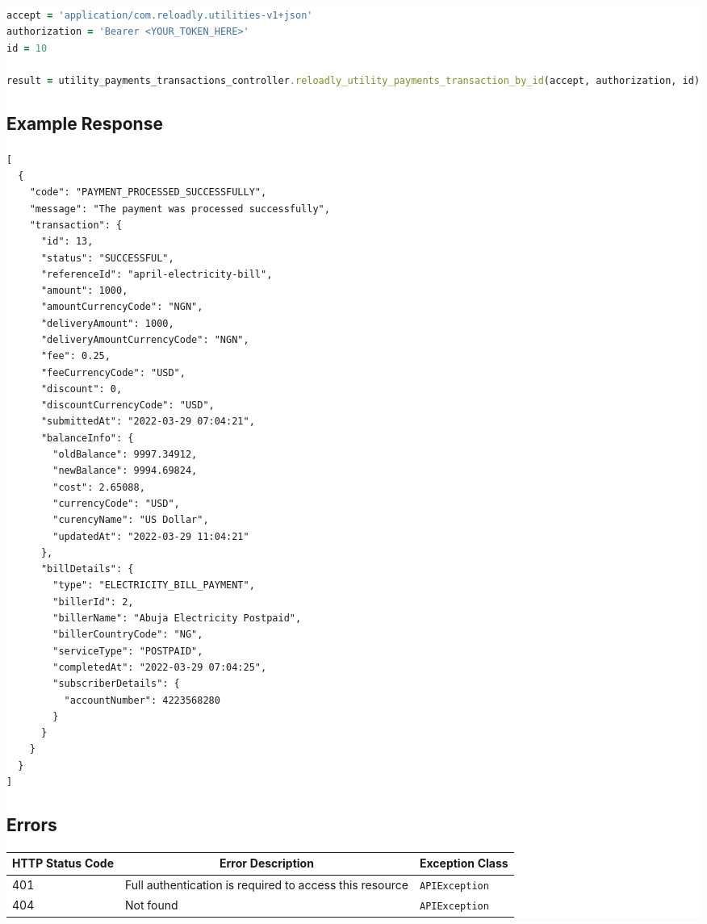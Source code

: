 ```ruby
accept = 'application/com.reloadly.utilities-v1+json'
authorization = 'Bearer <YOUR_TOKEN_HERE>'
id = 10

result = utility_payments_transactions_controller.reloadly_utility_payments_transaction_by_id(accept, authorization, id)
```

## Example Response

```
[
  {
    "code": "PAYMENT_PROCESSED_SUCCESSFULLY",
    "message": "The payment was processed successfully",
    "transaction": {
      "id": 13,
      "status": "SUCCESSFUL",
      "referenceId": "april-electricity-bill",
      "amount": 1000,
      "amountCurrencyCode": "NGN",
      "deliveryAmount": 1000,
      "deliveryAmountCurrencyCode": "NGN",
      "fee": 0.25,
      "feeCurrencyCode": "USD",
      "discount": 0,
      "discountCurrencyCode": "USD",
      "submittedAt": "2022-03-29 07:04:21",
      "balanceInfo": {
        "oldBalance": 9997.34912,
        "newBalance": 9994.69824,
        "cost": 2.65088,
        "currencyCode": "USD",
        "curencyName": "US Dollar",
        "updatedAt": "2022-03-29 11:04:21"
      },
      "billDetails": {
        "type": "ELECTRICITY_BILL_PAYMENT",
        "billerId": 2,
        "billerName": "Abuja Electricity Postpaid",
        "billerCountryCode": "NG",
        "serviceType": "POSTPAID",
        "completedAt": "2022-03-29 07:04:25",
        "subscriberDetails": {
          "accountNumber": 4223568280
        }
      }
    }
  }
]
```

## Errors

| HTTP Status Code | Error Description | Exception Class |
|  --- | --- | --- |
| 401 | Full authentication is required to access this resource | `APIException` |
| 404 | Not found | `APIException` |

